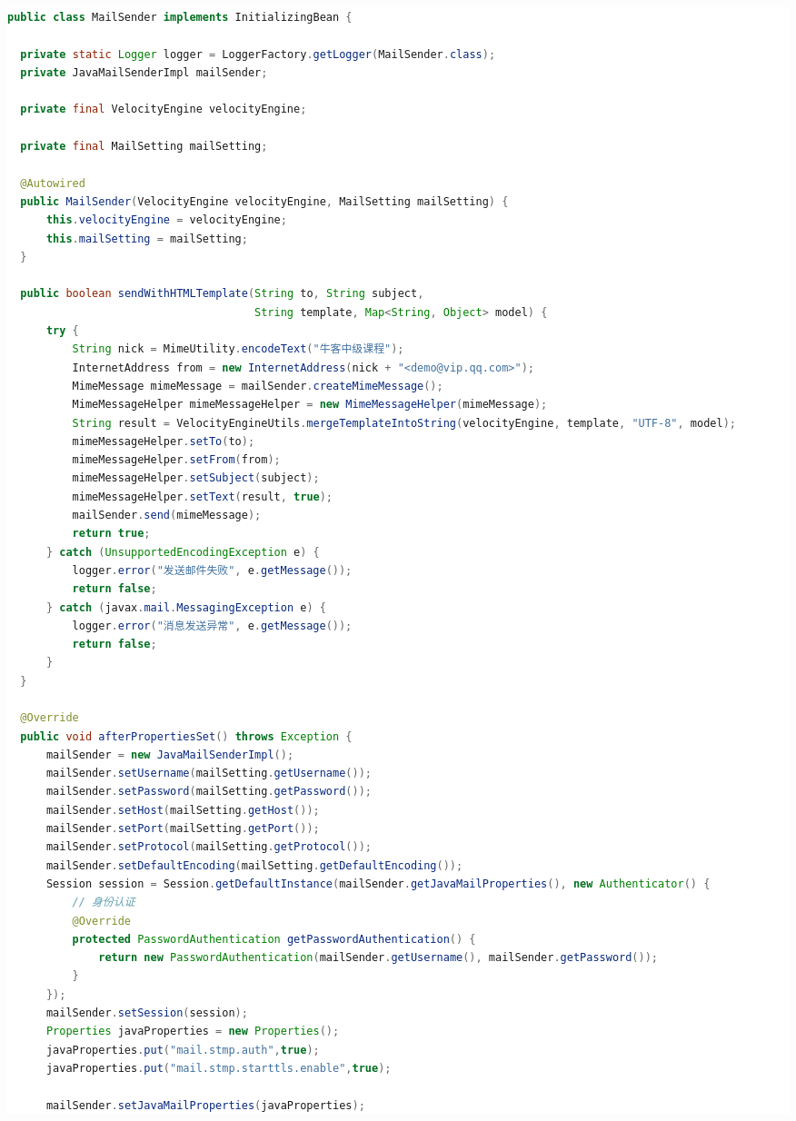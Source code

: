   ````java
  public class MailSender implements InitializingBean {

    private static Logger logger = LoggerFactory.getLogger(MailSender.class);
    private JavaMailSenderImpl mailSender;

    private final VelocityEngine velocityEngine;

    private final MailSetting mailSetting;

    @Autowired
    public MailSender(VelocityEngine velocityEngine, MailSetting mailSetting) {
        this.velocityEngine = velocityEngine;
        this.mailSetting = mailSetting;
    }

    public boolean sendWithHTMLTemplate(String to, String subject,
                                        String template, Map<String, Object> model) {
        try {
            String nick = MimeUtility.encodeText("牛客中级课程");
            InternetAddress from = new InternetAddress(nick + "<demo@vip.qq.com>");
            MimeMessage mimeMessage = mailSender.createMimeMessage();
            MimeMessageHelper mimeMessageHelper = new MimeMessageHelper(mimeMessage);
            String result = VelocityEngineUtils.mergeTemplateIntoString(velocityEngine, template, "UTF-8", model);
            mimeMessageHelper.setTo(to);
            mimeMessageHelper.setFrom(from);
            mimeMessageHelper.setSubject(subject);
            mimeMessageHelper.setText(result, true);
            mailSender.send(mimeMessage);
            return true;
        } catch (UnsupportedEncodingException e) {
            logger.error("发送邮件失败", e.getMessage());
            return false;
        } catch (javax.mail.MessagingException e) {
            logger.error("消息发送异常", e.getMessage());
            return false;
        }
    }

    @Override
    public void afterPropertiesSet() throws Exception {
        mailSender = new JavaMailSenderImpl();
        mailSender.setUsername(mailSetting.getUsername());
        mailSender.setPassword(mailSetting.getPassword());
        mailSender.setHost(mailSetting.getHost());
        mailSender.setPort(mailSetting.getPort());
        mailSender.setProtocol(mailSetting.getProtocol());
        mailSender.setDefaultEncoding(mailSetting.getDefaultEncoding());
        Session session = Session.getDefaultInstance(mailSender.getJavaMailProperties(), new Authenticator() {
            // 身份认证
            @Override
            protected PasswordAuthentication getPasswordAuthentication() {
                return new PasswordAuthentication(mailSender.getUsername(), mailSender.getPassword());
            }
        });
        mailSender.setSession(session);
        Properties javaProperties = new Properties();
        javaProperties.put("mail.stmp.auth",true);
        javaProperties.put("mail.stmp.starttls.enable",true);

        mailSender.setJavaMailProperties(javaProperties);
  ````